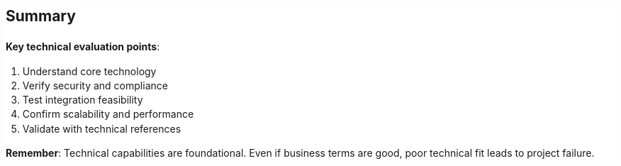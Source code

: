 
## Summary

**Key technical evaluation points**:
1. Understand core technology
2. Verify security and compliance
3. Test integration feasibility
4. Confirm scalability and performance
5. Validate with technical references

**Remember**: Technical capabilities are foundational. Even if business terms are good, poor technical fit leads to project failure.